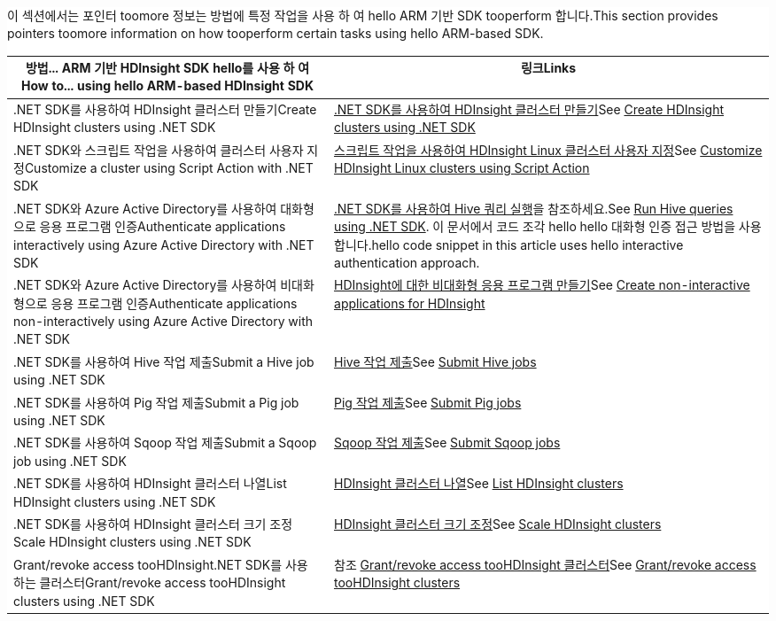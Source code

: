 <span data-ttu-id="56b0c-253">이 섹션에서는 포인터 toomore 정보는 방법에 특정 작업을 사용 하 여 hello ARM 기반 SDK tooperform 합니다.</span><span class="sxs-lookup"><span data-stu-id="56b0c-253">This section provides pointers toomore information on how tooperform certain tasks using hello ARM-based SDK.</span></span>

| <span data-ttu-id="56b0c-254">방법... ARM 기반 HDInsight SDK hello를 사용 하 여</span><span class="sxs-lookup"><span data-stu-id="56b0c-254">How to... using hello ARM-based HDInsight SDK</span></span> | <span data-ttu-id="56b0c-255">링크</span><span class="sxs-lookup"><span data-stu-id="56b0c-255">Links</span></span> |
| --- | --- |
| <span data-ttu-id="56b0c-256">.NET SDK를 사용하여 HDInsight 클러스터 만들기</span><span class="sxs-lookup"><span data-stu-id="56b0c-256">Create HDInsight clusters using .NET SDK</span></span> |<span data-ttu-id="56b0c-257">[.NET SDK를 사용하여 HDInsight 클러스터 만들기](hdinsight-hadoop-create-linux-clusters-dotnet-sdk.md)</span><span class="sxs-lookup"><span data-stu-id="56b0c-257">See [Create HDInsight clusters using .NET SDK](hdinsight-hadoop-create-linux-clusters-dotnet-sdk.md)</span></span> |
| <span data-ttu-id="56b0c-258">.NET SDK와 스크립트 작업을 사용하여 클러스터 사용자 지정</span><span class="sxs-lookup"><span data-stu-id="56b0c-258">Customize a cluster using Script Action with .NET SDK</span></span> |<span data-ttu-id="56b0c-259">[스크립트 작업을 사용하여 HDInsight Linux 클러스터 사용자 지정](hdinsight-hadoop-create-linux-clusters-dotnet-sdk.md#use-script-action)</span><span class="sxs-lookup"><span data-stu-id="56b0c-259">See [Customize HDInsight Linux clusters using Script Action](hdinsight-hadoop-create-linux-clusters-dotnet-sdk.md#use-script-action)</span></span> |
| <span data-ttu-id="56b0c-260">.NET SDK와 Azure Active Directory를 사용하여 대화형으로 응용 프로그램 인증</span><span class="sxs-lookup"><span data-stu-id="56b0c-260">Authenticate applications interactively using Azure Active Directory with .NET SDK</span></span> |<span data-ttu-id="56b0c-261">[.NET SDK를 사용하여 Hive 쿼리 실행](hdinsight-hadoop-use-hive-dotnet-sdk.md)을 참조하세요.</span><span class="sxs-lookup"><span data-stu-id="56b0c-261">See [Run Hive queries using .NET SDK](hdinsight-hadoop-use-hive-dotnet-sdk.md).</span></span> <span data-ttu-id="56b0c-262">이 문서에서 코드 조각 hello hello 대화형 인증 접근 방법을 사용합니다.</span><span class="sxs-lookup"><span data-stu-id="56b0c-262">hello code snippet in this article uses hello interactive authentication approach.</span></span> |
| <span data-ttu-id="56b0c-263">.NET SDK와 Azure Active Directory를 사용하여 비대화형으로 응용 프로그램 인증</span><span class="sxs-lookup"><span data-stu-id="56b0c-263">Authenticate applications non-interactively using Azure Active Directory with .NET SDK</span></span> |<span data-ttu-id="56b0c-264">[HDInsight에 대한 비대화형 응용 프로그램 만들기](hdinsight-create-non-interactive-authentication-dotnet-applications.md)</span><span class="sxs-lookup"><span data-stu-id="56b0c-264">See [Create non-interactive applications for HDInsight](hdinsight-create-non-interactive-authentication-dotnet-applications.md)</span></span> |
| <span data-ttu-id="56b0c-265">.NET SDK를 사용하여 Hive 작업 제출</span><span class="sxs-lookup"><span data-stu-id="56b0c-265">Submit a Hive job using .NET SDK</span></span> |<span data-ttu-id="56b0c-266">[Hive 작업 제출](hdinsight-hadoop-use-hive-dotnet-sdk.md)</span><span class="sxs-lookup"><span data-stu-id="56b0c-266">See [Submit Hive jobs](hdinsight-hadoop-use-hive-dotnet-sdk.md)</span></span> |
| <span data-ttu-id="56b0c-267">.NET SDK를 사용하여 Pig 작업 제출</span><span class="sxs-lookup"><span data-stu-id="56b0c-267">Submit a Pig job using .NET SDK</span></span> |<span data-ttu-id="56b0c-268">[Pig 작업 제출](hdinsight-hadoop-use-pig-dotnet-sdk.md)</span><span class="sxs-lookup"><span data-stu-id="56b0c-268">See [Submit Pig jobs](hdinsight-hadoop-use-pig-dotnet-sdk.md)</span></span> |
| <span data-ttu-id="56b0c-269">.NET SDK를 사용하여 Sqoop 작업 제출</span><span class="sxs-lookup"><span data-stu-id="56b0c-269">Submit a Sqoop job using .NET SDK</span></span> |<span data-ttu-id="56b0c-270">[Sqoop 작업 제출](hdinsight-hadoop-use-sqoop-dotnet-sdk.md)</span><span class="sxs-lookup"><span data-stu-id="56b0c-270">See [Submit Sqoop jobs](hdinsight-hadoop-use-sqoop-dotnet-sdk.md)</span></span> |
| <span data-ttu-id="56b0c-271">.NET SDK를 사용하여 HDInsight 클러스터 나열</span><span class="sxs-lookup"><span data-stu-id="56b0c-271">List HDInsight clusters using .NET SDK</span></span> |<span data-ttu-id="56b0c-272">[HDInsight 클러스터 나열](hdinsight-administer-use-dotnet-sdk.md#list-clusters)</span><span class="sxs-lookup"><span data-stu-id="56b0c-272">See [List HDInsight clusters](hdinsight-administer-use-dotnet-sdk.md#list-clusters)</span></span> |
| <span data-ttu-id="56b0c-273">.NET SDK를 사용하여 HDInsight 클러스터 크기 조정</span><span class="sxs-lookup"><span data-stu-id="56b0c-273">Scale HDInsight clusters using .NET SDK</span></span> |<span data-ttu-id="56b0c-274">[HDInsight 클러스터 크기 조정](hdinsight-administer-use-dotnet-sdk.md#scale-clusters)</span><span class="sxs-lookup"><span data-stu-id="56b0c-274">See [Scale HDInsight clusters](hdinsight-administer-use-dotnet-sdk.md#scale-clusters)</span></span> |
| <span data-ttu-id="56b0c-275">Grant/revoke access tooHDInsight.NET SDK를 사용 하는 클러스터</span><span class="sxs-lookup"><span data-stu-id="56b0c-275">Grant/revoke access tooHDInsight clusters using .NET SDK</span></span> |<span data-ttu-id="56b0c-276">참조 [Grant/revoke access tooHDInsight 클러스터](hdinsight-administer-use-dotnet-sdk.md#grantrevoke-access)</span><span class="sxs-lookup"><span data-stu-id="56b0c-276">See [Grant/revoke access tooHDInsight clusters](hdinsight-administer-use-dotnet-sdk.md#grantrevoke-access)</span></span> |
